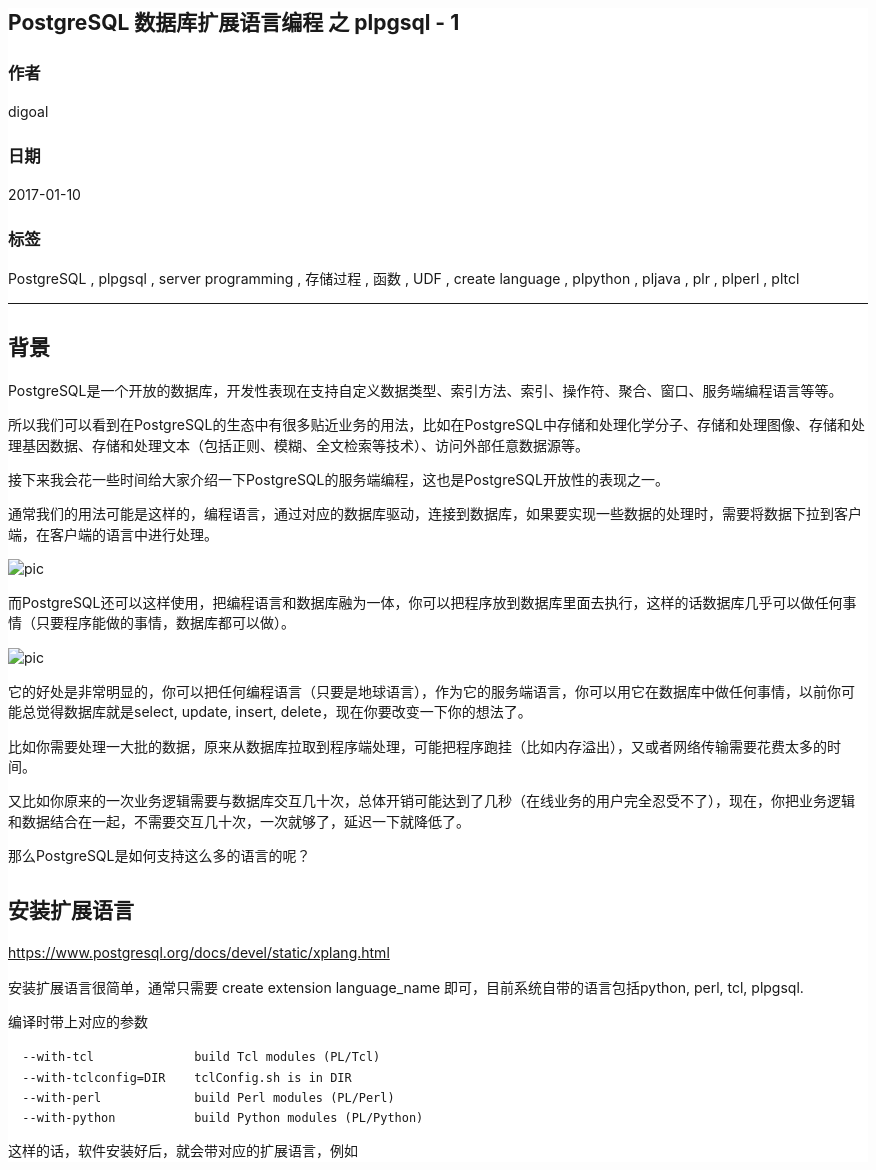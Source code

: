 ## PostgreSQL 数据库扩展语言编程 之 plpgsql - 1     
                      
### 作者     
digoal                                                                                            
                 
### 日期                                                                                           
2017-01-10                                                                                                 
                   
### 标签     
PostgreSQL , plpgsql , server programming , 存储过程 , 函数 , UDF , create language , plpython , pljava , plr , plperl , pltcl      
                                                                                            
----                                                                                          
                                                       
## 背景                      
PostgreSQL是一个开放的数据库，开发性表现在支持自定义数据类型、索引方法、索引、操作符、聚合、窗口、服务端编程语言等等。    
    
所以我们可以看到在PostgreSQL的生态中有很多贴近业务的用法，比如在PostgreSQL中存储和处理化学分子、存储和处理图像、存储和处理基因数据、存储和处理文本（包括正则、模糊、全文检索等技术）、访问外部任意数据源等。    
    
接下来我会花一些时间给大家介绍一下PostgreSQL的服务端编程，这也是PostgreSQL开放性的表现之一。  
  
通常我们的用法可能是这样的，编程语言，通过对应的数据库驱动，连接到数据库，如果要实现一些数据的处理时，需要将数据下拉到客户端，在客户端的语言中进行处理。  
  
![pic](20170110_01_pic_001.jpg)  
  
而PostgreSQL还可以这样使用，把编程语言和数据库融为一体，你可以把程序放到数据库里面去执行，这样的话数据库几乎可以做任何事情（只要程序能做的事情，数据库都可以做）。  
  
![pic](20170110_01_pic_002.jpg)  
  
它的好处是非常明显的，你可以把任何编程语言（只要是地球语言），作为它的服务端语言，你可以用它在数据库中做任何事情，以前你可能总觉得数据库就是select, update, insert, delete，现在你要改变一下你的想法了。  
  
比如你需要处理一大批的数据，原来从数据库拉取到程序端处理，可能把程序跑挂（比如内存溢出），又或者网络传输需要花费太多的时间。  
  
又比如你原来的一次业务逻辑需要与数据库交互几十次，总体开销可能达到了几秒（在线业务的用户完全忍受不了），现在，你把业务逻辑和数据结合在一起，不需要交互几十次，一次就够了，延迟一下就降低了。  
  
那么PostgreSQL是如何支持这么多的语言的呢？  
  
## 安装扩展语言  
https://www.postgresql.org/docs/devel/static/xplang.html  
  
安装扩展语言很简单，通常只需要 create extension language_name 即可，目前系统自带的语言包括python, perl, tcl, plpgsql.    
    
编译时带上对应的参数  
  
```  
  --with-tcl              build Tcl modules (PL/Tcl)  
  --with-tclconfig=DIR    tclConfig.sh is in DIR  
  --with-perl             build Perl modules (PL/Perl)  
  --with-python           build Python modules (PL/Python)  
```  
  
这样的话，软件安装好后，就会带对应的扩展语言，例如  
  
